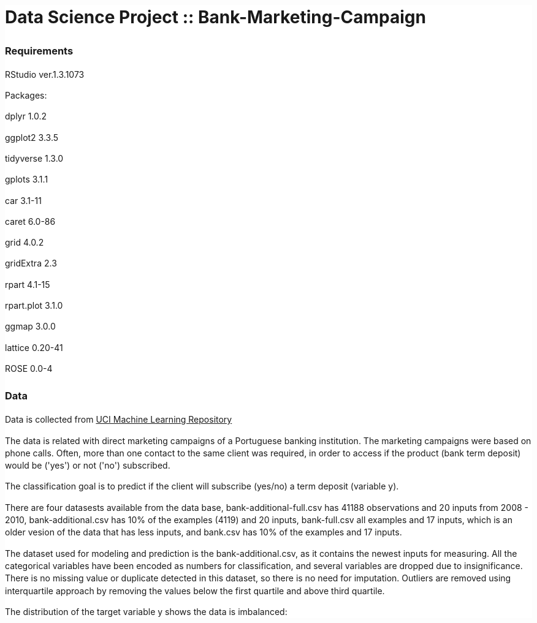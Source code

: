 # Data Science Project :: Bank-Marketing-Campaign

### Requirements

RStudio ver.1.3.1073

Packages:

dplyr 1.0.2

ggplot2 3.3.5

tidyverse 1.3.0

gplots 3.1.1

car 3.1-11

caret 6.0-86

grid 4.0.2

gridExtra 2.3

rpart 4.1-15

rpart.plot 3.1.0

ggmap 3.0.0

lattice 0.20-41

ROSE 0.0-4

### Data

Data is collected from [UCI Machine Learning Repository](https://archive.ics.uci.edu/ml/datasets/Bank+Marketing#)

The data is related with direct marketing campaigns of a Portuguese banking institution. The marketing campaigns were based on phone calls. Often, more than one contact to the same client was required, in order to access if the product (bank term deposit) would be ('yes') or not ('no') subscribed.

The classification goal is to predict if the client will subscribe (yes/no) a term deposit (variable y).

There are four datasests available from the data base, bank-additional-full.csv has 41188 observations and 20 inputs from 2008 - 2010, bank-additional.csv has 10% of the examples (4119) and 20 inputs, bank-full.csv all examples and 17 inputs, which is an older vesion of the data that has less inputs, and bank.csv has 10% of the examples and 17 inputs.

The dataset used for modeling and prediction is the bank-additional.csv, as it contains the newest inputs for measuring. All the categorical variables have been encoded as numbers for classification, and several variables are dropped due to insignificance. There is no missing value or duplicate detected in this dataset, so there is no need for imputation. Outliers are removed using interquartile approach by removing the values below the first quartile and above third quartile.

The distribution of the target variable y shows the data is imbalanced:

